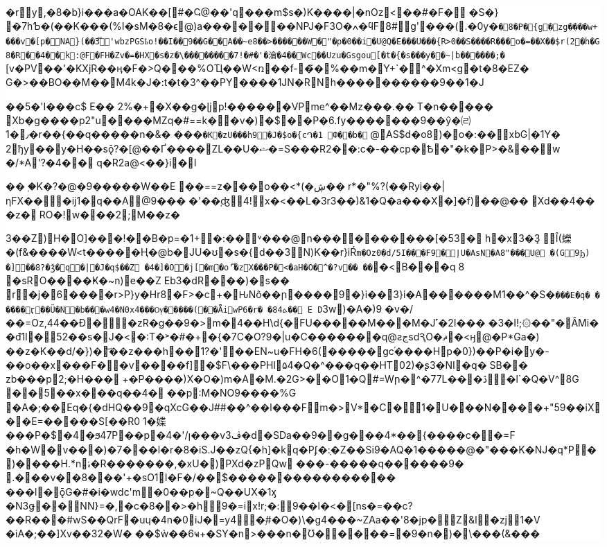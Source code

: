 �ry,�8�b}i���a�OAK��[#�Ҁ@��'q���m$s�)K����|�nOz<��#�F� �S�}�7hƄ�(��K���(%I�sM�8�ϵ@)a�������NPJ�F3O�ߍ�ϥ F8#g'���(.�0y�`�8�P �{g�zg����w+���v�[p�NA}(��3֟'wbzPGSҍ o!��I��9��G��A��~e݌����<��8��W�"�p�0��i�U@Q�E���U���{R>0��S����R���o�=��X��$r(2�h�G8�R��4��k:@F�FH�Zv�=�HX�s�z�\���򦘀�����7!�#�'�瀹�4��Wc��Uzu�Gsgou[�t�{�s���y��~|b���� ��;�`[v�PV��'�KXjR��ӊ�F�>Q���%OҴ��W<ռ��f-�̃�%��m�Y+`� ^�Xm<g�t�8 �EZ�
G�>��BO��M��M4k�J�:t�t�3^��PY����1JN�RNh����� ���� �9��1�J
 
 ��5�'I� ��c$
E��
2%�+�X��g�ɭjp!������VPme^��Mz���.�� T�n�����
Xb�g����p2"u����MZq�#==k��v �)�$��P�6.fy�������9��ŷ�㈃1�٫�r��{��q�����n�&�
���` �K�zU���h9�J�$o�{c֏�1 Փ��b�` @AS$d�o8)�o�:��xbG|�1Y�
2ђy��y�H��sǭ?�[@��Ґ����ZL��U�ޝ�=S���R2��:c�-��cp�Ҍ�"�k�P>�&��w
�/\*A'?�4�� q�R2a@<��}i�I
 
 �� �ۭK�?�@�9�����W��E ��==z���o��<\*(�ڜ�� r\*�"%?(��Ryi��|ƞFX���ij1�q��A@9���
�'��֚ʤ4!x�<��L�3r3��)\&1�Q�a���X�]�f)��@��
Xd��4�� �z� RO�!w���2;M��z�
 
 3��Z)H�O]���!��B�p=�1+�:��˅���@n����� �����[�53�
h�x3�Ҙ
Î(蠑�(f&����W<t�����Ң�@b�JU�ʊ�s�{ d��3N)K��r}iŔ`m�Oz0�d/5I���F9�إU�A sN�A8"���U@ �(G9Ϧ)�]��8?�ǯ�q�|�J�q$��Z �4�]�O�j[�m�o'֟�zX���P�<�aH�O�^�?v�� ��`�<B���q 8
�sRO����Ҝ� ~n)e��Z Eb3�dR���)�s�� r�j�6����r>P}y�Hr8�F>�c+�ԊNô��ր����9�}i��3}i�A� � ����M1��^�S�`���E�q�
�����ӷ��Ü�N�b���w4�N0x4���Ѹ�����(��ǞiwP6�r� �ܬ84��
E D`3 w)�A�)9
�v�/��=Oz,44��Ð��zR�g��9�>m�4��H\d {�FU�����M� ��M�J˹�2I��� �3�I!;۞��"�ÂMi��đ1l�52��s�J�<�:T�˃�#�+�{ �7C�O?9�|u�C�������q@ƨڃsdԆO�ޘ �<ӈ@�P\*Ga�) ��z�K��d/�})�͝��z���h��1?�'��EN~u�FH�6(�����gc֜����Hp�0})�� P�i �y�-��o��x���F��v����f]�$F\���PHl۵4�Q�^� ��q��HT02)�ʂ3�NI �q� SB�� zb���p2;�H��� +�P����)X�O�)m�A�M.�2G>�\�O1�Q#=Wր�^�77L���ڐ�l`�Q�V^8G \��5��x���q��4�
��p:M�NO9����%G
�A �;��Eq�{�ԁHQ��9�qXcG��J##�� ^��l���Fm�>􀍈V\* �C�1�U���N����+"59��iX��E=�����S[��R0
1�媟���P�$�4⍌�ϧ47P��p�ן/'�4���v3ڤ�d�SDa��9��g���4\*��{����c��=F �h�W�v���)�7���l�r�8�iS.J��zQ{�h]�kq�Pʄ�݂:�Z��Si9�AQ�1�����@�"���K�NJ�q\*P�)����H.\*nۂ܎�R�������,�xU�)PXd�zPQw ���-�����q������9� .���v��8���'+�sO1I�F�/��򎂑$��� �������������
���l�ǭG�#�i�wdc'm�0��p� ~Q��UX�1ӽ
�N3ǥ��┎NN}=�,�c�8��>�h9�=ix!r;�:9��l�<�[ns�=��c ?��R���#wS��QrF�uɥ݁�4n�0iJ�=y4�ۭ#�O�)\�g4���~ZAa��'8�jp�Z&l�zj1� V �iA� ;��]Xv��32�W� ��$ẁ��6ҹ+�SY�n>���n�Ʊ �����=�9�n�)�\���(&���
 


















